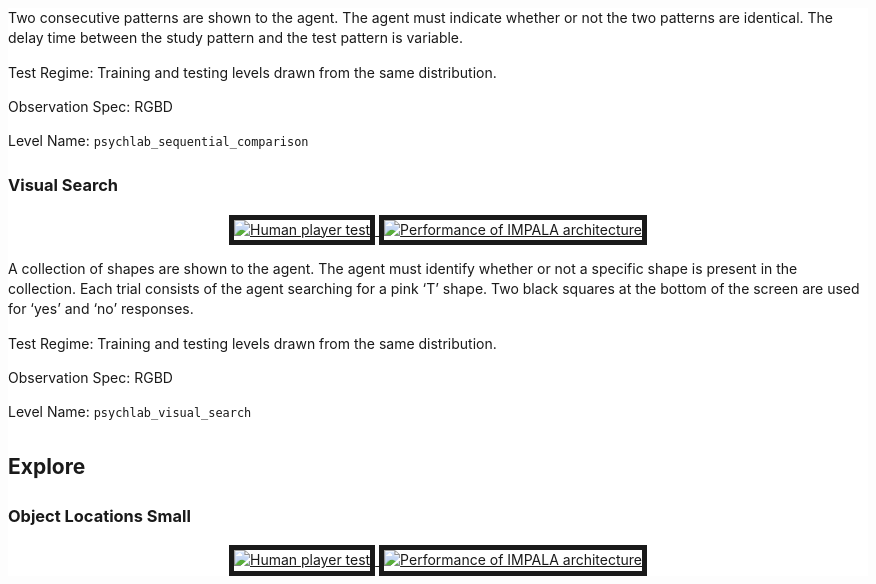 Two consecutive patterns are shown to the agent. The agent must indicate whether
or not the two patterns are identical. The delay time between the study pattern
and the test pattern is variable.

Test Regime: Training and testing levels drawn from the same distribution.

Observation Spec: RGBD

Level Name: `psychlab_sequential_comparison`

### Visual Search

<div align="center">
  <a href="https://www.youtube.com/watch?v=G35bJr4aLSo" target="_blank">
    <img src="http://img.youtube.com/vi/G35bJr4aLSo/0.jpg"
         alt="Human player test"
         width="" height="300" border="5" />
  </a>
  <a href="https://www.youtube.com/watch?v=eQntSh48zsE" target="_blank">
    <img src="http://img.youtube.com/vi/eQntSh48zsE/0.jpg"
         alt="Performance of IMPALA architecture"
         width="" height="300" border="5" />
  </a>
</div>

A collection of shapes are shown to the agent. The agent must identify whether
or not a specific shape is present in the collection. Each trial consists of the
agent searching for a pink ‘T’ shape. Two black squares at the bottom of the
screen are used for ‘yes’ and ‘no’ responses.

Test Regime: Training and testing levels drawn from the same distribution.

Observation Spec: RGBD

Level Name: `psychlab_visual_search`

## Explore

### Object Locations Small

<div align="center">
  <a href="https://www.youtube.com/watch?v=P6ViELmBPbI" target="_blank">
    <img src="http://img.youtube.com/vi/P6ViELmBPbI/0.jpg"
         alt="Human player test"
         width="" height="300" border="5" />
  </a>
  <a href="https://www.youtube.com/watch?v=JdfewHpTJ7Q" target="_blank">
    <img src="http://img.youtube.com/vi/JdfewHpTJ7Q/0.jpg"
         alt="Performance of IMPALA architecture"
         width="" height="300" border="5" />
  </a>
</div>
